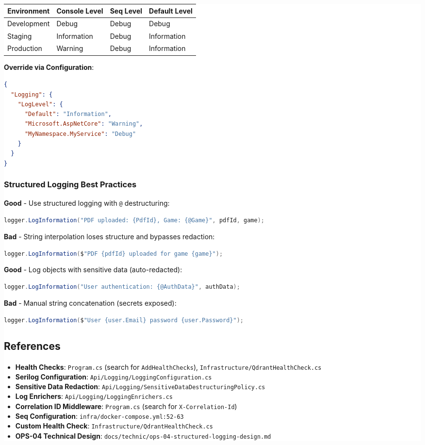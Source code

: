| Environment  | Console Level | Seq Level | Default Level |
|--------------|---------------|-----------|---------------|
| Development  | Debug         | Debug     | Debug         |
| Staging      | Information   | Debug     | Information   |
| Production   | Warning       | Debug     | Information   |

**Override via Configuration**:
```json
{
  "Logging": {
    "LogLevel": {
      "Default": "Information",
      "Microsoft.AspNetCore": "Warning",
      "MyNamespace.MyService": "Debug"
    }
  }
}
```

### Structured Logging Best Practices

**Good** - Use structured logging with `@` destructuring:
```csharp
logger.LogInformation("PDF uploaded: {PdfId}, Game: {@Game}", pdfId, game);
```

**Bad** - String interpolation loses structure and bypasses redaction:
```csharp
logger.LogInformation($"PDF {pdfId} uploaded for game {game}");
```

**Good** - Log objects with sensitive data (auto-redacted):
```csharp
logger.LogInformation("User authentication: {@AuthData}", authData);
```

**Bad** - Manual string concatenation (secrets exposed):
```csharp
logger.LogInformation($"User {user.Email} password {user.Password}");
```

## References

- **Health Checks**: `Program.cs` (search for `AddHealthChecks`), `Infrastructure/QdrantHealthCheck.cs`
- **Serilog Configuration**: `Api/Logging/LoggingConfiguration.cs`
- **Sensitive Data Redaction**: `Api/Logging/SensitiveDataDestructuringPolicy.cs`
- **Log Enrichers**: `Api/Logging/LoggingEnrichers.cs`
- **Correlation ID Middleware**: `Program.cs` (search for `X-Correlation-Id`)
- **Seq Configuration**: `infra/docker-compose.yml:52-63`
- **Custom Health Check**: `Infrastructure/QdrantHealthCheck.cs`
- **OPS-04 Technical Design**: `docs/technic/ops-04-structured-logging-design.md`
